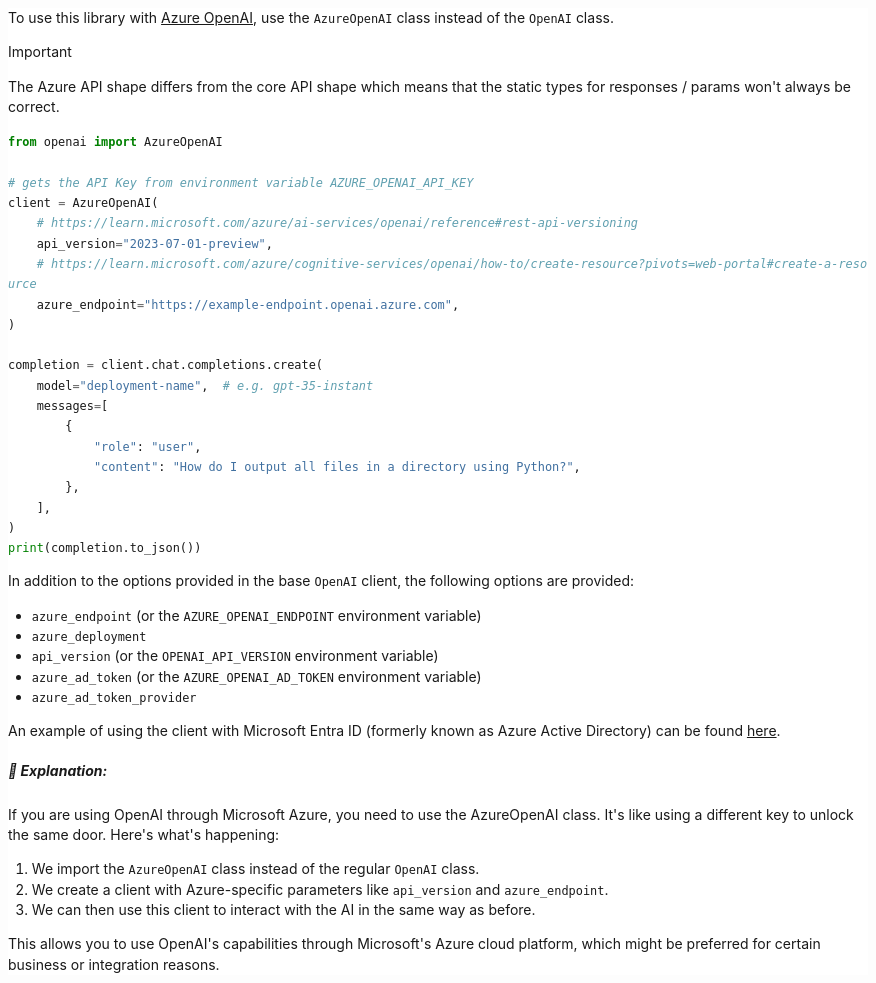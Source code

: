 To use this library with [Azure OpenAI](https://learn.microsoft.com/azure/ai-services/openai/overview), use the `AzureOpenAI`
class instead of the `OpenAI` class.

> [!IMPORTANT]
> The Azure API shape differs from the core API shape which means that the static types for responses / params
> won't always be correct.

```py
from openai import AzureOpenAI

# gets the API Key from environment variable AZURE_OPENAI_API_KEY
client = AzureOpenAI(
    # https://learn.microsoft.com/azure/ai-services/openai/reference#rest-api-versioning
    api_version="2023-07-01-preview",
    # https://learn.microsoft.com/azure/cognitive-services/openai/how-to/create-resource?pivots=web-portal#create-a-resource
    azure_endpoint="https://example-endpoint.openai.azure.com",
)

completion = client.chat.completions.create(
    model="deployment-name",  # e.g. gpt-35-instant
    messages=[
        {
            "role": "user",
            "content": "How do I output all files in a directory using Python?",
        },
    ],
)
print(completion.to_json())
```

In addition to the options provided in the base `OpenAI` client, the following options are provided:

- `azure_endpoint` (or the `AZURE_OPENAI_ENDPOINT` environment variable)
- `azure_deployment`
- `api_version` (or the `OPENAI_API_VERSION` environment variable)
- `azure_ad_token` (or the `AZURE_OPENAI_AD_TOKEN` environment variable)
- `azure_ad_token_provider`

An example of using the client with Microsoft Entra ID (formerly known as Azure Active Directory) can be found [here](https://github.com/openai/openai-python/blob/main/examples/azure_ad.py).

##### 🔧 **Explanation:**

If you are using OpenAI through Microsoft Azure, you need to use the AzureOpenAI class. It's like using a different key to unlock the same door. Here's what's happening:

1. We import the `AzureOpenAI` class instead of the regular `OpenAI` class.
2. We create a client with Azure-specific parameters like `api_version` and `azure_endpoint`.
3. We can then use this client to interact with the AI in the same way as before.

This allows you to use OpenAI's capabilities through Microsoft's Azure cloud platform, which might be preferred for certain business or integration reasons.
